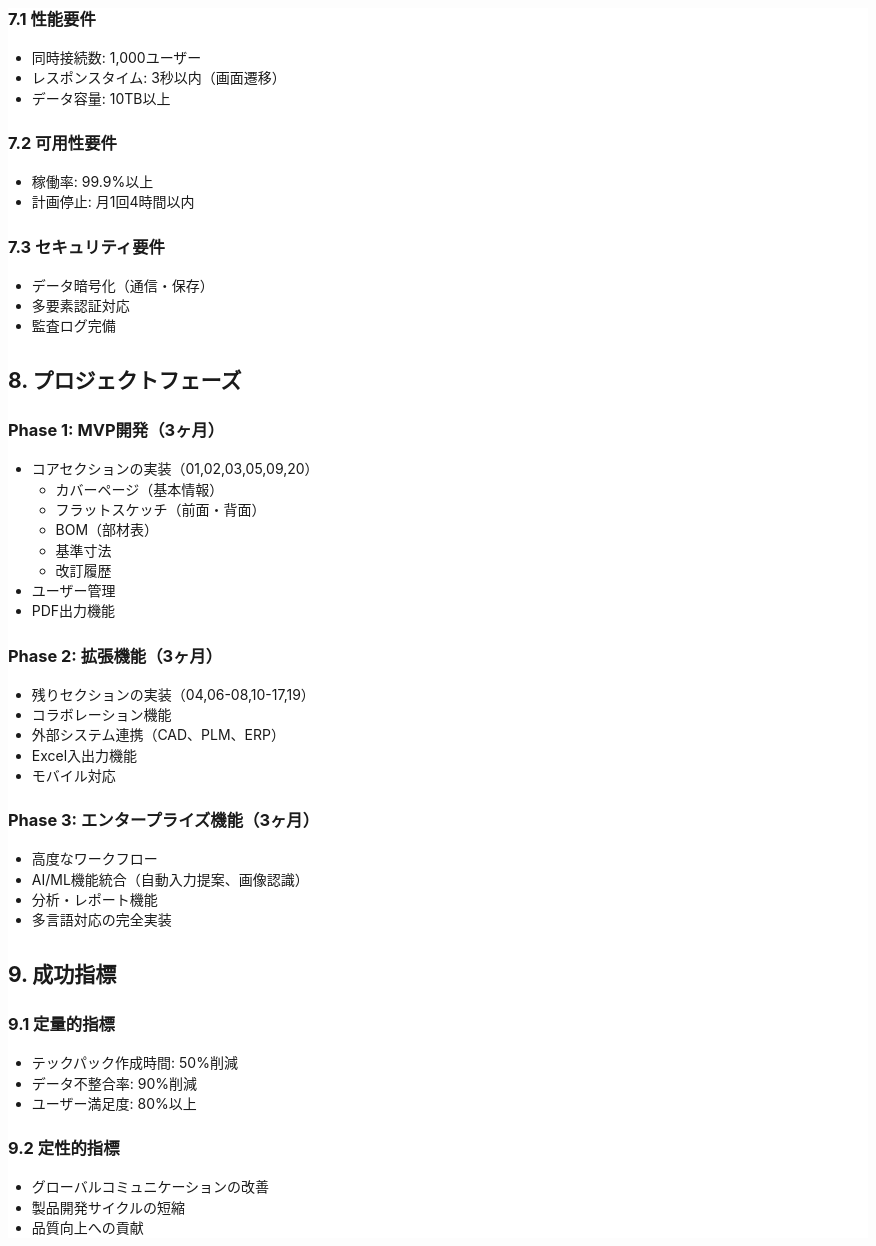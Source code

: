 ### 7.1 性能要件
- 同時接続数: 1,000ユーザー
- レスポンスタイム: 3秒以内（画面遷移）
- データ容量: 10TB以上

### 7.2 可用性要件
- 稼働率: 99.9%以上
- 計画停止: 月1回4時間以内

### 7.3 セキュリティ要件
- データ暗号化（通信・保存）
- 多要素認証対応
- 監査ログ完備

## 8. プロジェクトフェーズ

### Phase 1: MVP開発（3ヶ月）
- コアセクションの実装（01,02,03,05,09,20）
  - カバーページ（基本情報）
  - フラットスケッチ（前面・背面）
  - BOM（部材表）
  - 基準寸法
  - 改訂履歴
- ユーザー管理
- PDF出力機能

### Phase 2: 拡張機能（3ヶ月）
- 残りセクションの実装（04,06-08,10-17,19）
- コラボレーション機能
- 外部システム連携（CAD、PLM、ERP）
- Excel入出力機能
- モバイル対応

### Phase 3: エンタープライズ機能（3ヶ月）
- 高度なワークフロー
- AI/ML機能統合（自動入力提案、画像認識）
- 分析・レポート機能
- 多言語対応の完全実装

## 9. 成功指標

### 9.1 定量的指標
- テックパック作成時間: 50%削減
- データ不整合率: 90%削減
- ユーザー満足度: 80%以上

### 9.2 定性的指標
- グローバルコミュニケーションの改善
- 製品開発サイクルの短縮
- 品質向上への貢献